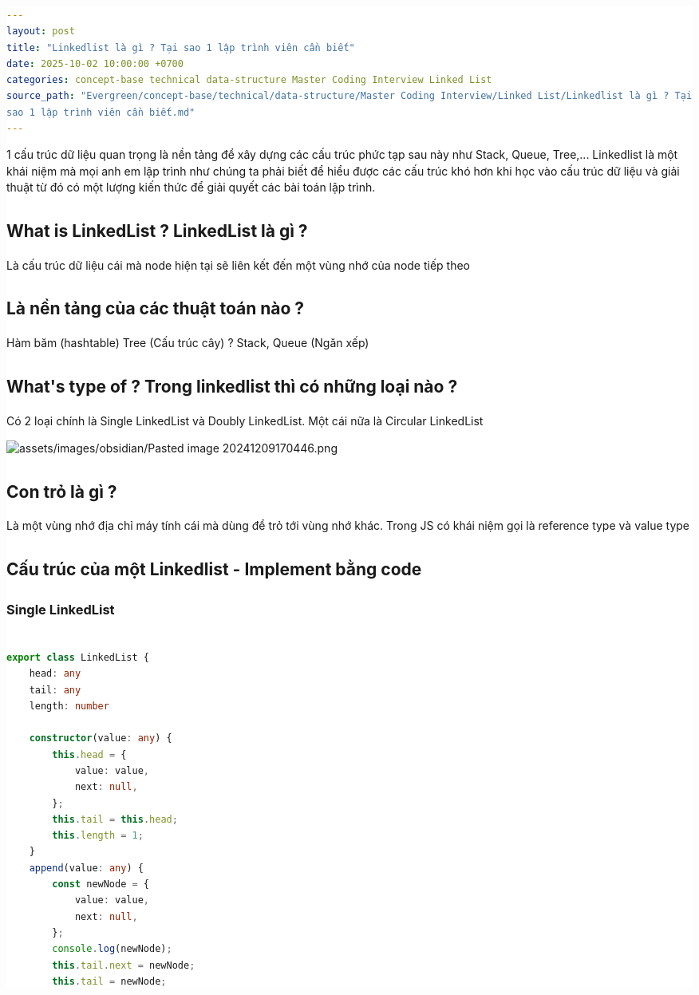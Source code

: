```yaml
---
layout: post
title: "Linkedlist là gì ? Tại sao 1 lập trình viên cần biết"
date: 2025-10-02 10:00:00 +0700
categories: concept-base technical data-structure Master Coding Interview Linked List
source_path: "Evergreen/concept-base/technical/data-structure/Master Coding Interview/Linked List/Linkedlist là gì ? Tại sao 1 lập trình viên cần biết.md"
---
```

1 cấu trúc dữ liệu quan trọng là nền tảng để xây dựng các cấu trúc phức tạp sau này như Stack, Queue, Tree,... Linkedlist là một khái niệm mà mọi anh em lập trình như chúng ta phải biết để hiểu được các cấu trúc khó hơn khi học vào cấu trúc dữ liệu và giải thuật từ đó có một lượng kiến thức để giải quyết các bài toán lập trình. 

## What is LinkedList ? LinkedList là gì ?

Là cấu trúc dữ liệu cái mà node hiện tại sẽ liên kết đến một vùng nhớ của node tiếp theo

## Là nền tảng của các thuật toán nào ?

Hàm băm (hashtable)
Tree (Cấu trúc cây) ?
Stack, Queue (Ngăn xếp)
## What's type of ? Trong linkedlist thì có những loại nào ?

Có 2 loại chính là Single LinkedList và Doubly LinkedList. Một cái nữa là Circular LinkedList

![assets/images/obsidian/Pasted image 20241209170446.png](https://trannhatsang.com/wp-content/uploads/2024/12/Pasted-image-20241209170446.png)
## Con trỏ là gì ?

Là một vùng nhớ địa chỉ máy tính cái mà dùng để trỏ tới vùng nhớ khác.
Trong JS có khái niệm gọi là reference type và value type

## Cấu trúc của một Linkedlist  - Implement bằng code

### Single LinkedList
```ts

export class LinkedList {
    head: any
    tail: any
    length: number

    constructor(value: any) {
        this.head = {
            value: value,
            next: null,
        };
        this.tail = this.head;
        this.length = 1;
    }
    append(value: any) {
        const newNode = {
            value: value,
            next: null,
        };
        console.log(newNode);
        this.tail.next = newNode;
        this.tail = newNode;
```